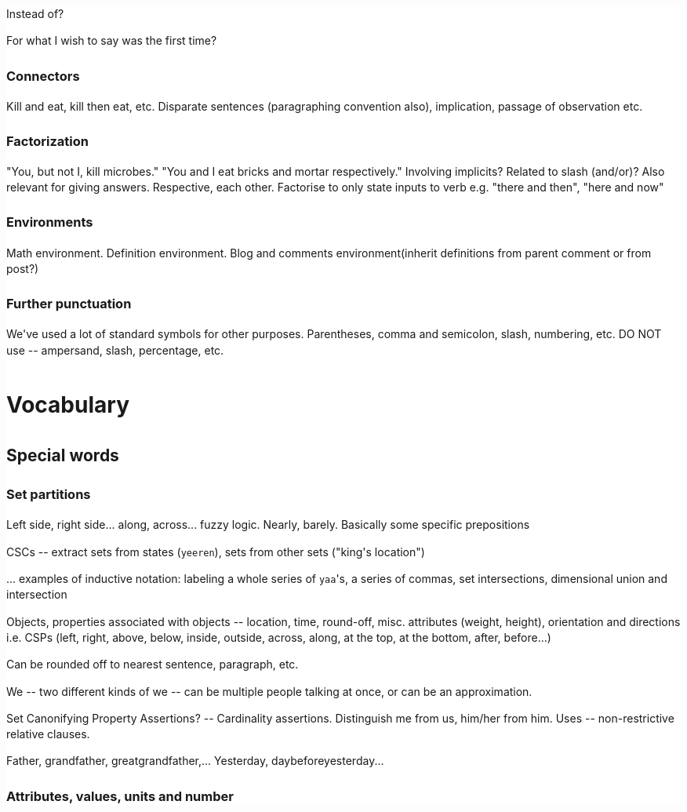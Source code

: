 Instead of?

For what I wish to say was the first time?

### Connectors

Kill and eat, kill then eat, etc. Disparate sentences (paragraphing convention also), implication, passage of observation etc.

### Factorization

"You, but not I, kill microbes." "You and I eat bricks and mortar respectively." Involving implicits? Related to slash (and/or)? Also relevant for giving answers. Respective, each other. Factorise to only state inputs to verb e.g. "there and then", "here and now"

### Environments

Math environment. Definition environment. Blog and comments environment(inherit definitions from parent comment or from post?)

### Further punctuation

We've used a lot of standard symbols for other purposes. Parentheses, comma and semicolon, slash, numbering, etc. DO NOT use -- ampersand, slash, percentage, etc.

# Vocabulary

## Special words

### Set partitions

Left side, right side... along, across... fuzzy logic. Nearly, barely. Basically some specific prepositions

CSCs -- extract sets from states (`yeeren`), sets from other sets ("king's location")

... examples of inductive notation: labeling a whole series of `yaa`'s, a series of commas, set intersections, dimensional union and intersection

Objects, properties associated with objects -- location, time, round-off, misc. attributes (weight, height), orientation and directions i.e. CSPs (left, right, above, below, inside, outside, across, along, at the top, at the bottom, after, before...)

Can be rounded off to nearest sentence, paragraph, etc.

We -- two different kinds of we -- can be multiple people talking at once, or can be an approximation.

Set Canonifying Property Assertions? -- Cardinality assertions. Distinguish me from us, him/her from him. Uses -- non-restrictive relative clauses.

Father, grandfather, greatgrandfather,... Yesterday, daybeforeyesterday...

### Attributes, values, units and number
